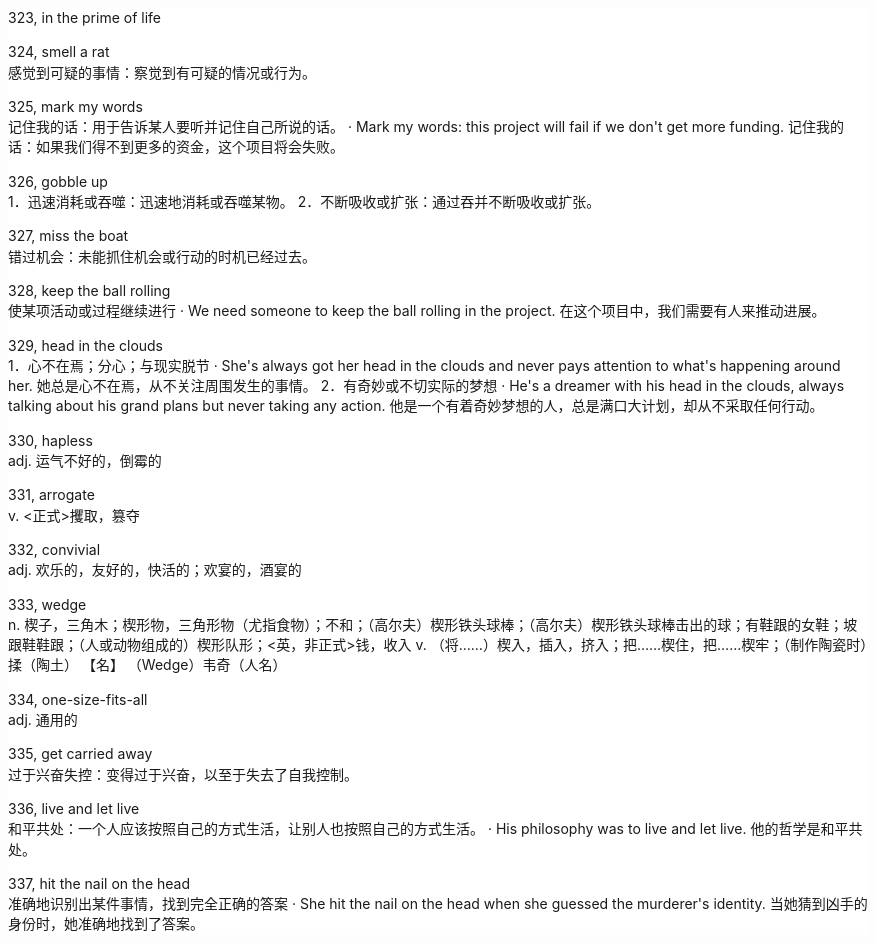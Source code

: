323, in the prime of life    


324, smell a rat    
感觉到可疑的事情：察觉到有可疑的情况或行为。

325, mark my words    
记住我的话：用于告诉某人要听并记住自己所说的话。
· Mark my words: this project will fail if we don't get more funding.
记住我的话：如果我们得不到更多的资金，这个项目将会失败。

326, gobble up    
1．迅速消耗或吞噬：迅速地消耗或吞噬某物。
2．不断吸收或扩张：通过吞并不断吸收或扩张。

327, miss the boat    
错过机会：未能抓住机会或行动的时机已经过去。

328, keep the ball rolling    
使某项活动或过程继续进行
· We need someone to keep the ball rolling in the project.
在这个项目中，我们需要有人来推动进展。

329, head in the clouds    
1．心不在焉；分心；与现实脱节
· She's always got her head in the clouds and never pays attention to what's happening around her.
她总是心不在焉，从不关注周围发生的事情。
2．有奇妙或不切实际的梦想
· He's a dreamer with his head in the clouds, always talking about his grand plans but never taking any action.
他是一个有着奇妙梦想的人，总是满口大计划，却从不采取任何行动。

330, hapless    
adj. 运气不好的，倒霉的

331, arrogate    
v. <正式>攫取，篡夺

332, convivial    
adj. 欢乐的，友好的，快活的；欢宴的，酒宴的

333, wedge    
n. 楔子，三角木；楔形物，三角形物（尤指食物）；不和；（高尔夫）楔形铁头球棒；（高尔夫）楔形铁头球棒击出的球；有鞋跟的女鞋；坡跟鞋鞋跟；（人或动物组成的）楔形队形；<英，非正式>钱，收入
v. （将……）楔入，插入，挤入；把……楔住，把……楔牢；（制作陶瓷时）揉（陶土）
【名】 （Wedge）韦奇（人名）

334, one-size-fits-all    
adj. 通用的

335, get carried away    
过于兴奋失控：变得过于兴奋，以至于失去了自我控制。

336, live and let live    
和平共处：一个人应该按照自己的方式生活，让别人也按照自己的方式生活。
· His philosophy was to live and let live.
他的哲学是和平共处。

337, hit the nail on the head    
准确地识别出某件事情，找到完全正确的答案
· She hit the nail on the head when she guessed the murderer's identity.
当她猜到凶手的身份时，她准确地找到了答案。

